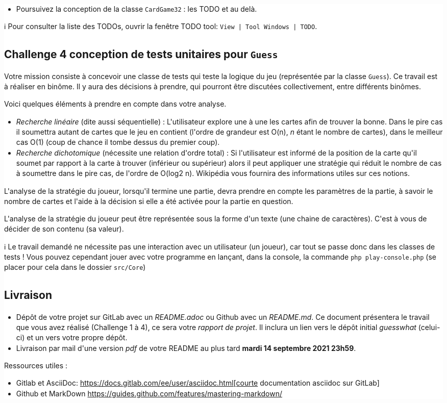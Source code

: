 * Poursuivez la conception de la classe `CardGame32` : les TODO et au delà.


:information_source: Pour consulter la liste des TODOs, ouvrir la fenêtre TODO tool: `View | Tool Windows | TODO`.


## Challenge 4 conception de tests unitaires pour `Guess` 

Votre mission consiste à concevoir une classe de tests qui teste la logique du jeu (représentée par la classe `Guess`).
Ce travail est à réaliser en binôme. Il y aura des décisions à prendre, qui pourront être discutées collectivement, entre différents binômes.

Voici quelques éléments à prendre en compte dans votre analyse.

* *Recherche linéaire* (dite aussi séquentielle) : L'utilisateur explore une à une les cartes afin de trouver la bonne.
Dans le pire cas il soumettra autant de cartes que le jeu en contient (l'ordre de grandeur est O(n), _n_ étant 
le nombre de cartes), dans le meilleur cas O(1) (coup de chance il tombe dessus du premier coup).  
* *Recherche dichotomique* (nécessite une relation d'ordre total) : Si l'utilisateur est informé de la position de
la carte qu'il soumet par rapport à la carte à trouver (inférieur ou supérieur) alors il peut appliquer une 
stratégie qui réduit le nombre de cas à soumettre dans le pire cas, de l'ordre de O(log2 n). Wikipédia vous fournira
des informations utiles sur ces notions.

L'analyse de la stratégie du joueur, lorsqu'il termine une partie, devra prendre en compte les paramètres de la partie, à savoir le nombre de cartes et l'aide à la décision si elle a été activée pour la partie en question.

L'analyse de la stratégie du joueur peut être représentée sous la forme d'un texte (une chaine de caractères). C'est à vous de décider de son contenu (sa valeur).

:information_source: Le travail demandé ne nécessite pas une interaction avec un utilisateur (un joueur), car tout se passe donc dans les classes de tests ! Vous pouvez cependant jouer avec votre programme en lançant, dans la console, la commande `php play-console.php` (se placer pour cela dans le dossier `src/Core`)

## Livraison


* Dépôt de votre projet sur GitLab avec un *README.adoc* ou Github avec un *README.md*. Ce document présentera le travail que vous avez réalisé (Challenge 1 à 4), ce sera votre *rapport de projet*. Il inclura un lien vers le dépôt initial _guesswhat_ (celui-ci) et un vers votre propre dépôt.
* Livraison par mail d'une version *pdf* de votre README au plus tard **mardi 14 septembre 2021 23h59**.

Ressources utiles :

* Gitlab et AsciiDoc: https://docs.gitlab.com/ee/user/asciidoc.html[courte documentation asciidoc sur GitLab]
* Github et MarkDown https://guides.github.com/features/mastering-markdown/
